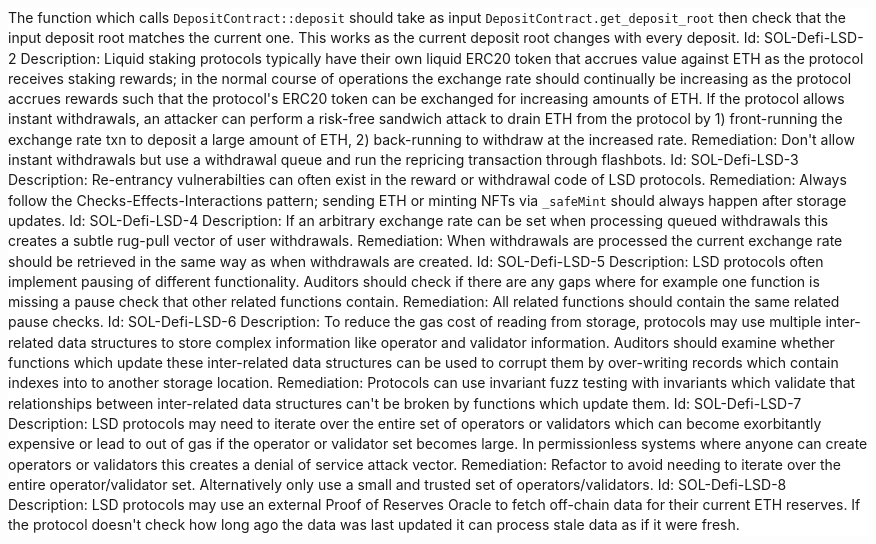 The function which calls `DepositContract::deposit` should take as input `DepositContract.get_deposit_root` then check that the input deposit root matches the current one. This works as the current deposit root changes with every deposit.
Id:
SOL-Defi-LSD-2
Description:
Liquid staking protocols typically have their own liquid ERC20 token that accrues value against ETH as the protocol receives staking rewards; in the normal course of operations the exchange rate should continually be increasing as the protocol accrues rewards such that the protocol's ERC20 token can be exchanged for increasing amounts of ETH. If the protocol allows instant withdrawals, an attacker can perform a risk-free sandwich attack to drain ETH from the protocol by 1) front-running the exchange rate txn to deposit a large amount of ETH, 2) back-running to withdraw at the increased rate.
Remediation:
Don't allow instant withdrawals but use a withdrawal queue and run the repricing transaction through flashbots.
Id:
SOL-Defi-LSD-3
Description:
Re-entrancy vulnerabilties can often exist in the reward or withdrawal code of LSD protocols.
Remediation:
Always follow the Checks-Effects-Interactions pattern; sending ETH or minting NFTs via `_safeMint` should always happen after storage updates.
Id:
SOL-Defi-LSD-4
Description:
If an arbitrary exchange rate can be set when processing queued withdrawals this creates a subtle rug-pull vector of user withdrawals.
Remediation:
When withdrawals are processed the current exchange rate should be retrieved in the same way as when withdrawals are created.
Id:
SOL-Defi-LSD-5
Description:
LSD protocols often implement pausing of different functionality. Auditors should check if there are any gaps where for example one function is missing a pause check that other related functions contain.
Remediation:
All related functions should contain the same related pause checks.
Id:
SOL-Defi-LSD-6
Description:
To reduce the gas cost of reading from storage, protocols may use multiple inter-related data structures to store complex information like operator and validator information. Auditors should examine whether functions which update these inter-related data structures can be used to corrupt them by over-writing records which contain indexes into to another storage location.
Remediation:
Protocols can use invariant fuzz testing with invariants which validate that relationships between inter-related data structures can't be broken by functions which update them.
Id:
SOL-Defi-LSD-7
Description:
LSD protocols may need to iterate over the entire set of operators or validators which can become exorbitantly expensive or lead to out of gas if the operator or validator set becomes large. In permissionless systems where anyone can create operators or validators this creates a denial of service attack vector.
Remediation:
Refactor to avoid needing to iterate over the entire operator/validator set. Alternatively only use a small and trusted set of operators/validators.
Id:
SOL-Defi-LSD-8
Description:
LSD protocols may use an external Proof of Reserves Oracle to fetch off-chain data for their current ETH reserves. If the protocol doesn't check how long ago the data was last updated it can process stale data as if it were fresh.